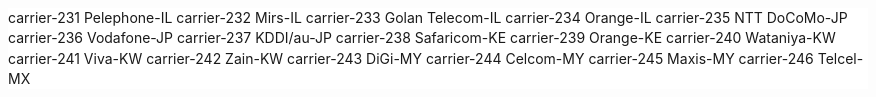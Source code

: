 </tr>
<tr class="odd row">
<td class="entry" headers="ID-0000610d__entry__1">carrier-231</td>
<td class="entry" headers="ID-0000610d__entry__2">Pelephone-IL</td>
</tr>
<tr class="even row">
<td class="entry" headers="ID-0000610d__entry__1">carrier-232</td>
<td class="entry" headers="ID-0000610d__entry__2">Mirs-IL</td>
</tr>
<tr class="odd row">
<td class="entry" headers="ID-0000610d__entry__1">carrier-233</td>
<td class="entry" headers="ID-0000610d__entry__2">Golan Telecom-IL</td>
</tr>
<tr class="even row">
<td class="entry" headers="ID-0000610d__entry__1">carrier-234</td>
<td class="entry" headers="ID-0000610d__entry__2">Orange-IL</td>
</tr>
<tr class="odd row">
<td class="entry" headers="ID-0000610d__entry__1">carrier-235</td>
<td class="entry" headers="ID-0000610d__entry__2">NTT DoCoMo-JP</td>
</tr>
<tr class="even row">
<td class="entry" headers="ID-0000610d__entry__1">carrier-236</td>
<td class="entry" headers="ID-0000610d__entry__2">Vodafone-JP</td>
</tr>
<tr class="odd row">
<td class="entry" headers="ID-0000610d__entry__1">carrier-237</td>
<td class="entry" headers="ID-0000610d__entry__2">KDDI/au-JP</td>
</tr>
<tr class="even row">
<td class="entry" headers="ID-0000610d__entry__1">carrier-238</td>
<td class="entry" headers="ID-0000610d__entry__2">Safaricom-KE</td>
</tr>
<tr class="odd row">
<td class="entry" headers="ID-0000610d__entry__1">carrier-239</td>
<td class="entry" headers="ID-0000610d__entry__2">Orange-KE</td>
</tr>
<tr class="even row">
<td class="entry" headers="ID-0000610d__entry__1">carrier-240</td>
<td class="entry" headers="ID-0000610d__entry__2">Wataniya-KW</td>
</tr>
<tr class="odd row">
<td class="entry" headers="ID-0000610d__entry__1">carrier-241</td>
<td class="entry" headers="ID-0000610d__entry__2">Viva-KW</td>
</tr>
<tr class="even row">
<td class="entry" headers="ID-0000610d__entry__1">carrier-242</td>
<td class="entry" headers="ID-0000610d__entry__2">Zain-KW</td>
</tr>
<tr class="odd row">
<td class="entry" headers="ID-0000610d__entry__1">carrier-243</td>
<td class="entry" headers="ID-0000610d__entry__2">DiGi-MY</td>
</tr>
<tr class="even row">
<td class="entry" headers="ID-0000610d__entry__1">carrier-244</td>
<td class="entry" headers="ID-0000610d__entry__2">Celcom-MY</td>
</tr>
<tr class="odd row">
<td class="entry" headers="ID-0000610d__entry__1">carrier-245</td>
<td class="entry" headers="ID-0000610d__entry__2">Maxis-MY</td>
</tr>
<tr class="even row">
<td class="entry" headers="ID-0000610d__entry__1">carrier-246</td>
<td class="entry" headers="ID-0000610d__entry__2">Telcel-MX</td>